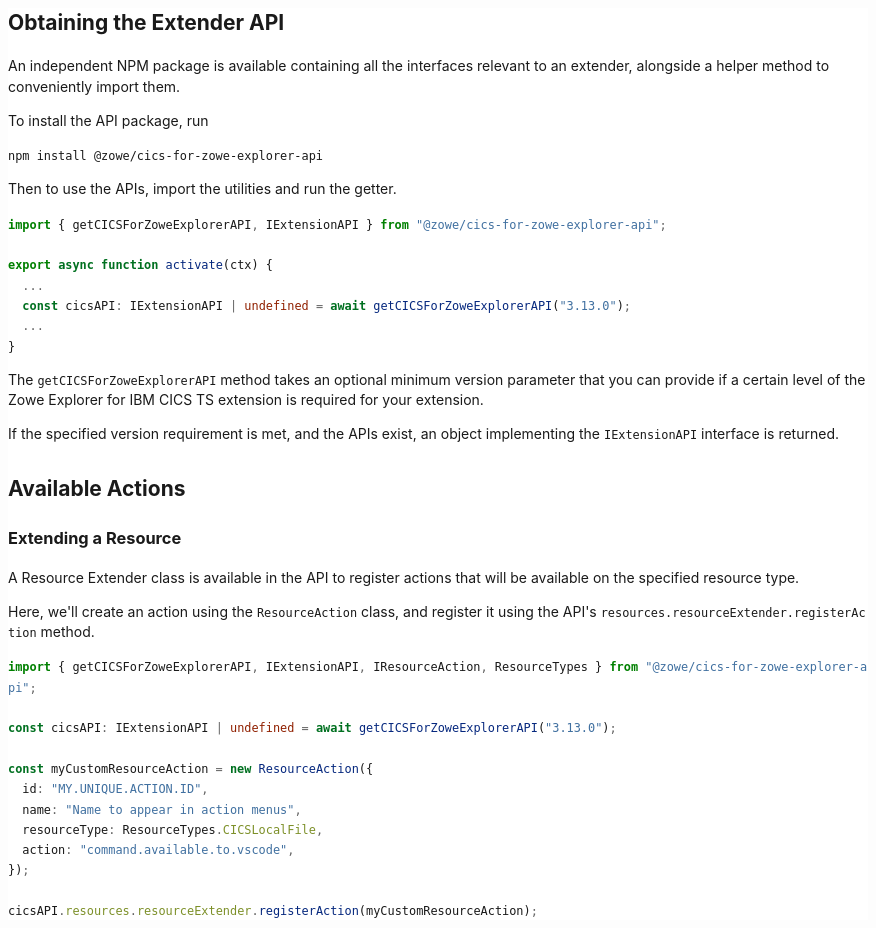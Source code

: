 ```json
```

## Obtaining the Extender API

An independent NPM package is available containing all the interfaces relevant to an extender, alongside a helper method to conveniently import them.

To install the API package, run

```sh
npm install @zowe/cics-for-zowe-explorer-api
```

Then to use the APIs, import the utilities and run the getter.

```typescript
import { getCICSForZoweExplorerAPI, IExtensionAPI } from "@zowe/cics-for-zowe-explorer-api";

export async function activate(ctx) {
  ...
  const cicsAPI: IExtensionAPI | undefined = await getCICSForZoweExplorerAPI("3.13.0");
  ...
}
```

The `getCICSForZoweExplorerAPI` method takes an optional minimum version parameter that you can provide if a certain level of the Zowe Explorer for IBM CICS TS extension is required for your extension.

If the specified version requirement is met, and the APIs exist, an object implementing the `IExtensionAPI` interface is returned.

## Available Actions

### Extending a Resource

A Resource Extender class is available in the API to register actions that will be available on the specified resource type.

Here, we'll create an action using the `ResourceAction` class, and register it using the API's `resources.resourceExtender.registerAction` method.

```typescript
import { getCICSForZoweExplorerAPI, IExtensionAPI, IResourceAction, ResourceTypes } from "@zowe/cics-for-zowe-explorer-api";

const cicsAPI: IExtensionAPI | undefined = await getCICSForZoweExplorerAPI("3.13.0");

const myCustomResourceAction = new ResourceAction({
  id: "MY.UNIQUE.ACTION.ID",
  name: "Name to appear in action menus",
  resourceType: ResourceTypes.CICSLocalFile,
  action: "command.available.to.vscode",
});

cicsAPI.resources.resourceExtender.registerAction(myCustomResourceAction);
```
